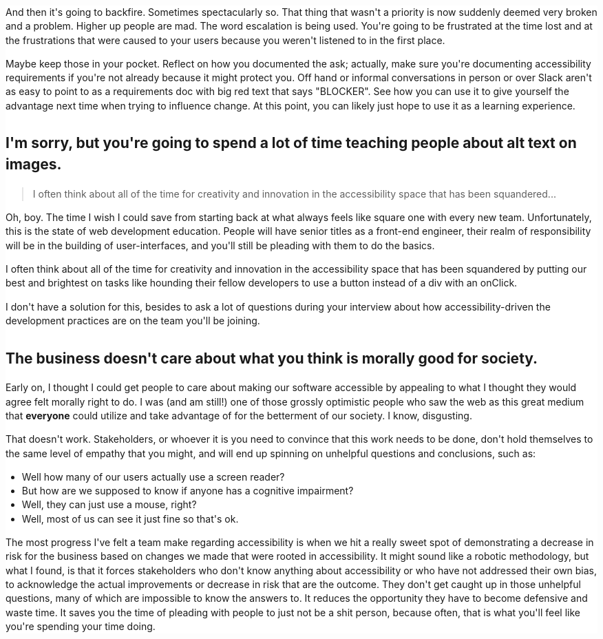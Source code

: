 And then it's going to backfire. Sometimes spectacularly so. That thing that wasn't a priority is now suddenly deemed very broken and a problem. Higher up people are mad. The word escalation is being used. You're going to be frustrated at the time lost and at the frustrations that were caused to your users because you weren't listened to in the first place.

Maybe keep those in your pocket. Reflect on how you documented the ask; actually, make sure you're documenting accessibility  requirements if you're not already because it might protect you. Off hand or informal conversations in person or over Slack aren't as easy to point to as a requirements doc with big red text that says "BLOCKER". See how you can use it to give yourself the advantage next time when trying to influence change. At this point, you can likely just hope to use it as a learning experience.

## I'm sorry, but you're going to spend a lot of time teaching people about alt text on images.

<blockquote class="bq bq--right">
I often think about all of the time for creativity and innovation in the accessibility space that has been squandered...
</blockquote>


Oh, boy. The time I wish I could save from starting back at what always feels like square one with every new team. Unfortunately, this is the state of web development education. People will have senior titles as a front-end engineer, their realm of responsibility will be in the building of user-interfaces, and you'll still be pleading with them to do the basics. 

I often think about all of the time for creativity and innovation in the accessibility space that has been squandered by putting our best and brightest on tasks like hounding their fellow developers to use a button instead of a div with an onClick.

I don't have a solution for this, besides to ask a lot of questions during your interview about how accessibility-driven the development practices are on the team you'll be joining.

## The business doesn't care about what you think is morally good for society.

Early on, I thought I could get people to care about making our software accessible by appealing to what I thought they would agree felt morally right to do. I was (and am still!) one of those grossly optimistic people who saw the web as this great medium that **everyone** could utilize and take advantage of for the betterment of our society. I know, disgusting.

That doesn't work. Stakeholders, or whoever it is you need to convince that this work needs to be done, don't hold themselves to the same level of empathy that you might, and will end up spinning on unhelpful questions and conclusions, such as:

- Well how many of our users actually use a screen reader?
- But how are we supposed to know if anyone has a cognitive impairment?
- Well, they can just use a mouse, right?
- Well, most of us can see it just fine so that's ok.

The most progress I've felt a team make regarding accessibility is when we hit a really sweet spot of demonstrating a decrease in risk for the business based on changes we made that were rooted in accessibility. It might sound like a robotic methodology, but what I found, is that it forces stakeholders who don't know anything about accessibility or who have not addressed their own bias, to acknowledge the actual improvements or decrease in risk that are the outcome. They don't get caught up in those unhelpful questions, many of which are impossible to know the answers to. It reduces the opportunity they have to become defensive and waste time. It saves you the time of pleading with people to just not be a shit person, because often, that is what you'll feel like you're spending your time doing.
